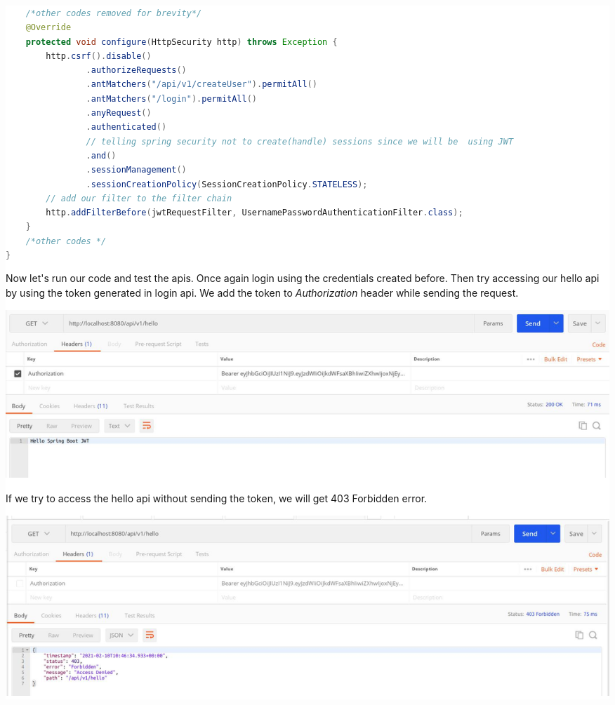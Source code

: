 ```java
    /*other codes removed for brevity*/
    @Override
    protected void configure(HttpSecurity http) throws Exception {
        http.csrf().disable()
                .authorizeRequests()
                .antMatchers("/api/v1/createUser").permitAll()
                .antMatchers("/login").permitAll()
                .anyRequest()
                .authenticated()
                // telling spring security not to create(handle) sessions since we will be  using JWT
                .and()
                .sessionManagement()
                .sessionCreationPolicy(SessionCreationPolicy.STATELESS);
        // add our filter to the filter chain
        http.addFilterBefore(jwtRequestFilter, UsernamePasswordAuthenticationFilter.class);
    }
    /*other codes */  
}
```
Now let's run our code and test the apis. Once again login using the credentials created before. Then try accessing our 
hello api by using the token generated in login api. We add the token to *Authorization* header while sending the request.

![Alt text](./helloapi.jpg?raw=true "Hello Api")

If we try to access the hello api without sending the token, we will get 403 Forbidden error.

![Alt text](./forbidden.jpg?raw=true "Hello Api")
